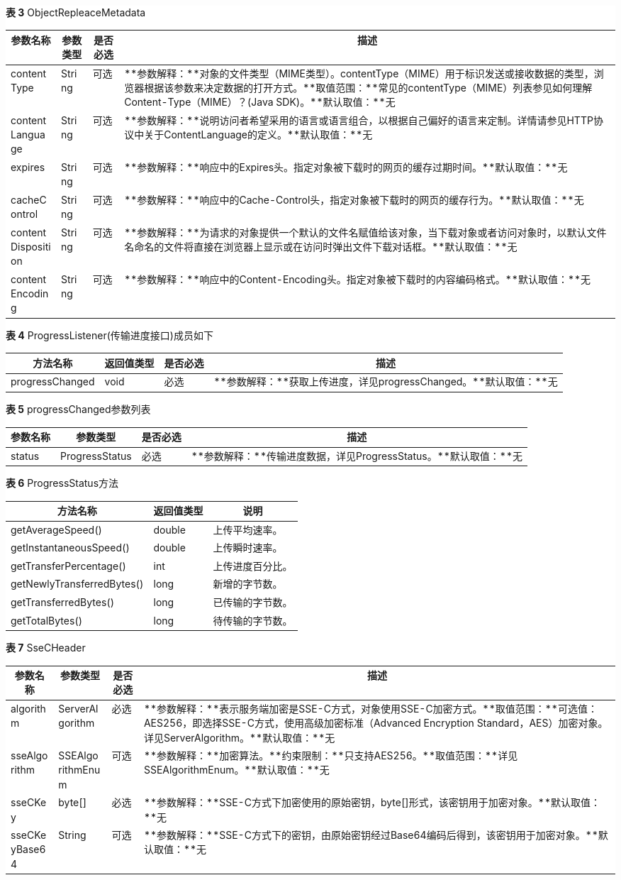 

**表 3**  ObjectRepleaceMetadata

|**参数名称**|**参数类型**|**是否必选**|**描述**|
|--|--|--|--|
|contentType|String|可选|**参数解释：**对象的文件类型（MIME类型）。contentType（MIME）用于标识发送或接收数据的类型，浏览器根据该参数来决定数据的打开方式。**取值范围：**常见的contentType（MIME）列表参见如何理解Content-Type（MIME）？(Java SDK)。**默认取值：**无|
|contentLanguage|String|可选|**参数解释：**说明访问者希望采用的语言或语言组合，以根据自己偏好的语言来定制。详情请参见HTTP协议中关于ContentLanguage的定义。**默认取值：**无|
|expires|String|可选|**参数解释：**响应中的Expires头。指定对象被下载时的网页的缓存过期时间。**默认取值：**无|
|cacheControl|String|可选|**参数解释：**响应中的Cache-Control头，指定对象被下载时的网页的缓存行为。**默认取值：**无|
|contentDisposition|String|可选|**参数解释：**为请求的对象提供一个默认的文件名赋值给该对象，当下载对象或者访问对象时，以默认文件名命名的文件将直接在浏览器上显示或在访问时弹出文件下载对话框。**默认取值：**无|
|contentEncoding|String|可选|**参数解释：**响应中的Content-Encoding头。指定对象被下载时的内容编码格式。**默认取值：**无|


**表 4**  ProgressListener\(传输进度接口\)成员如下

|**方法名称**|**返回值类型**|**是否必选**|**描述**|
|--|--|--|--|
|progressChanged|void|必选|**参数解释：**获取上传进度，详见progressChanged。**默认取值：**无|


**表 5**  progressChanged参数列表

|**参数名称**|**参数类型**|**是否必选**|**描述**|
|--|--|--|--|
|status|ProgressStatus|必选|**参数解释：**传输进度数据，详见ProgressStatus。**默认取值：**无|


**表 6**  ProgressStatus方法

|**方法名称**|**返回值类型**|**说明**|
|--|--|--|
|getAverageSpeed()|double|上传平均速率。|
|getInstantaneousSpeed()|double|上传瞬时速率。|
|getTransferPercentage()|int|上传进度百分比。|
|getNewlyTransferredBytes()|long|新增的字节数。|
|getTransferredBytes()|long|已传输的字节数。|
|getTotalBytes()|long|待传输的字节数。|


**表 7**  SseCHeader

|**参数名称**|**参数类型**|**是否必选**|**描述**|
|--|--|--|--|
|algorithm|ServerAlgorithm|必选|**参数解释：**表示服务端加密是SSE-C方式，对象使用SSE-C加密方式。**取值范围：**可选值：AES256，即选择SSE-C方式，使用高级加密标准（Advanced Encryption Standard，AES）加密对象。详见ServerAlgorithm。**默认取值：**无|
|sseAlgorithm|SSEAlgorithmEnum|可选|**参数解释：**加密算法。**约束限制：**只支持AES256。**取值范围：**详见SSEAlgorithmEnum。**默认取值：**无|
|sseCKey|byte[]|必选|**参数解释：**SSE-C方式下加密使用的原始密钥，byte[]形式，该密钥用于加密对象。**默认取值：**无|
|sseCKeyBase64|String|可选|**参数解释：**SSE-C方式下的密钥，由原始密钥经过Base64编码后得到，该密钥用于加密对象。**默认取值：**无|

